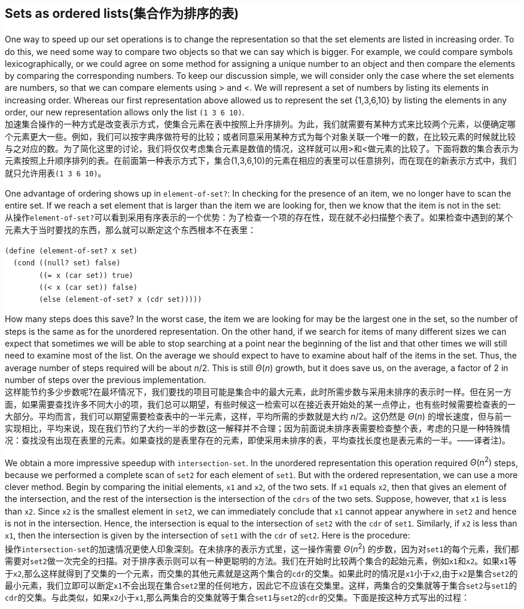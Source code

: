 </div>


## Sets as ordered lists(集合作为排序的表)
One way to speed up our set operations is to change the representation so that the set elements are listed in increasing order. To do this, we need some way to compare two objects so that we can say which is bigger. For example, we could compare symbols lexicographically, or we could agree on some method for assigning a unique number to an object and then compare the elements by comparing the corresponding numbers. To keep our discussion simple, we will consider only the case where the set elements are numbers, so that we can compare elements using > and <. We will represent a set of numbers by listing its elements in increasing order. Whereas our first representation above allowed us to represent the set {1,3,6,10} by listing the elements in any order, our new representation allows only the list `(1 3 6 10)`.<br>
加速集合操作的一种方式是改变表示方式，使集合元素在表中按照上升序排列。为此，我们就需要有某种方式来比较两个元素，以便确定哪个元素更大一些。例如，我们可以按字典序做符号的比较；或者同意采用某种方式为每个对象关联一个唯一的数，在比较元素的时候就比较与之对应的数。为了简化这里的讨论，我们将仅仅考虑集合元素是数值的情况，这样就可以用>和<做元素的比较了。下面将数的集合表示为元素按照上升顺序排列的表。在前面第一种表示方式下，集合(1,3,6,10)的元素在相应的表里可以任意排列，而在现在的新表示方式中，我们就只允许用表`(1 3 6 10)`。

One advantage of ordering shows up in `element-of-set?`: In checking for the presence of an item, we no longer have to scan the entire set. If we reach a set element that is larger than the item we are looking for, then we know that the item is not in the set:<br>
从操作`element-of-set?`可以看到采用有序表示的一个优势：为了检查一个项的存在性，现在就不必扫描整个表了。如果检查中遇到的某个元素大于当时要找的东西，那么就可以断定这个东西根本不在表里：

```
(define (element-of-set? x set)
  (cond ((null? set) false)
        ((= x (car set)) true)
        ((< x (car set)) false)
        (else (element-of-set? x (cdr set)))))
```

How many steps does this save? In the worst case, the item we are looking for may be the largest one in the set, so the number of steps is the same as for the unordered representation. On the other hand, if we search for items of many different sizes we can expect that sometimes we will be able to stop searching at a point near the beginning of the list and that other times we will still need to examine most of the list. On the average we should expect to have to examine about half of the items in the set. Thus, the average number of steps required will be about ${n \big/ 2}$. This is still ${\Theta(n)}$ growth, but it does save us, on the average, a factor of 2 in number of steps over the previous implementation.<br>
这样能节约多少步数呢?在最坏情况下，我们要找的项目可能是集合中的最大元素，此时所需步数与采用未排序的表示时一样。但在另一方面，如果需要查找许多不同大小的项，我们总可以期望，有些时候这一检索可以在接近表开始处的某一点停止，也有些时候需要检查表的一大部分。平均而言，我们可以期望需要检查表中的一半元素，这样，平均所需的步数就是大约 ${n \big/ 2}$。这仍然是 ${\Theta(n)}$ 的增长速度，但与前一实现相比，平均来说，现在我们节约了大约一半的步数(这一解释并不合理；因为前面说未排序表需要检查整个表，考虑的只是一种特殊情况：查找没有出现在表里的元素。如果查找的是表里存在的元素，即使采用未排序的表，平均查找长度也是表元素的一半。——译者注)。


We obtain a more impressive speedup with `intersection-set`. In the unordered representation this operation required ${\Theta(n^2)}$ steps, because we performed a complete scan of `set2` for each element of `set1`. But with the ordered representation, we can use a more clever method. Begin by comparing the initial elements, `x1` and `x2`, of the two sets. If `x1` equals `x2`, then that gives an element of the intersection, and the rest of the intersection is the intersection of the `cdrs` of the two sets. Suppose, however, that `x1` is less than `x2`. Since `x2` is the smallest element in `set2`, we can immediately conclude that `x1` cannot appear anywhere in `set2` and hence is not in the intersection. Hence, the intersection is equal to the intersection of `set2` with the `cdr` of `set1`. Similarly, if `x2` is less than `x1`, then the intersection is given by the intersection of `set1` with the `cdr` of `set2`. Here is the procedure:<br>
操作`intersection-set`的加速情况更使人印象深刻。在未排序的表示方式里，这一操作需要 ${\Theta(n^2)}$ 的步数，因为对`set1`的每个元素，我们都需要对`set2`做一次完全的扫描。对于排序表示则可以有一种更聪明的方法。我们在开始时比较两个集合的起始元素，例如`x1`和`x2`。如果`x1`等于`x2`,那么这样就得到了交集的一个元素，而交集的其他元素就是这两个集合的`cdr`的交集。如果此时的情况是`x1`小于`x2`,由于`x2`是集合`set2`的最小元素，我们立即可以断定`x1`不会出现在集合`set2`里的任何地方，因此它不应该在交集里。这样，两集合的交集就等于集合`set2`与`set1`的`cdr`的交集。与此类似，如果`x2`小于`x1`,那么两集合的交集就等于集合`set1`与`set2`的`cdr`的交集。下面是按这种方式写出的过程：
